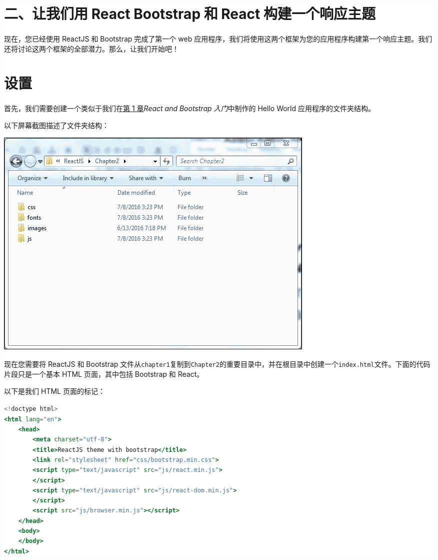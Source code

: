 # 二、让我们用 React Bootstrap 和 React 构建一个响应主题

现在，您已经使用 ReactJS 和 Bootstrap 完成了第一个 web 应用程序，我们将使用这两个框架为您的应用程序构建第一个响应主题。我们还将讨论这两个框架的全部潜力。那么，让我们开始吧！

# 设置

首先，我们需要创建一个类似于我们在[第 1 章](01.html "Chapter 1. Getting Started with React and Bootstrap")*React and Bootstrap 入门*中制作的 Hello World 应用程序的文件夹结构。

以下屏幕截图描述了文件夹结构：

![Setting up](img/image_02_001.jpg)

现在您需要将 ReactJS 和 Bootstrap 文件从`chapter1`复制到`Chapter2`的重要目录中，并在根目录中创建一个`index.html`文件。下面的代码片段只是一个基本 HTML 页面，其中包括 Bootstrap 和 React。

以下是我们 HTML 页面的标记：

```jsx
<!doctype html>
<html lang="en">
    <head>
        <meta charset="utf-8">
        <title>ReactJS theme with bootstrap</title>
        <link rel="stylesheet" href="css/bootstrap.min.css">
        <script type="text/javascript" src="js/react.min.js">
        </script>
        <script type="text/javascript" src="js/react-dom.min.js">
        </script>
        <script src="js/browser.min.js"></script>
    </head>
    <body>
    </body>
</html>

```
